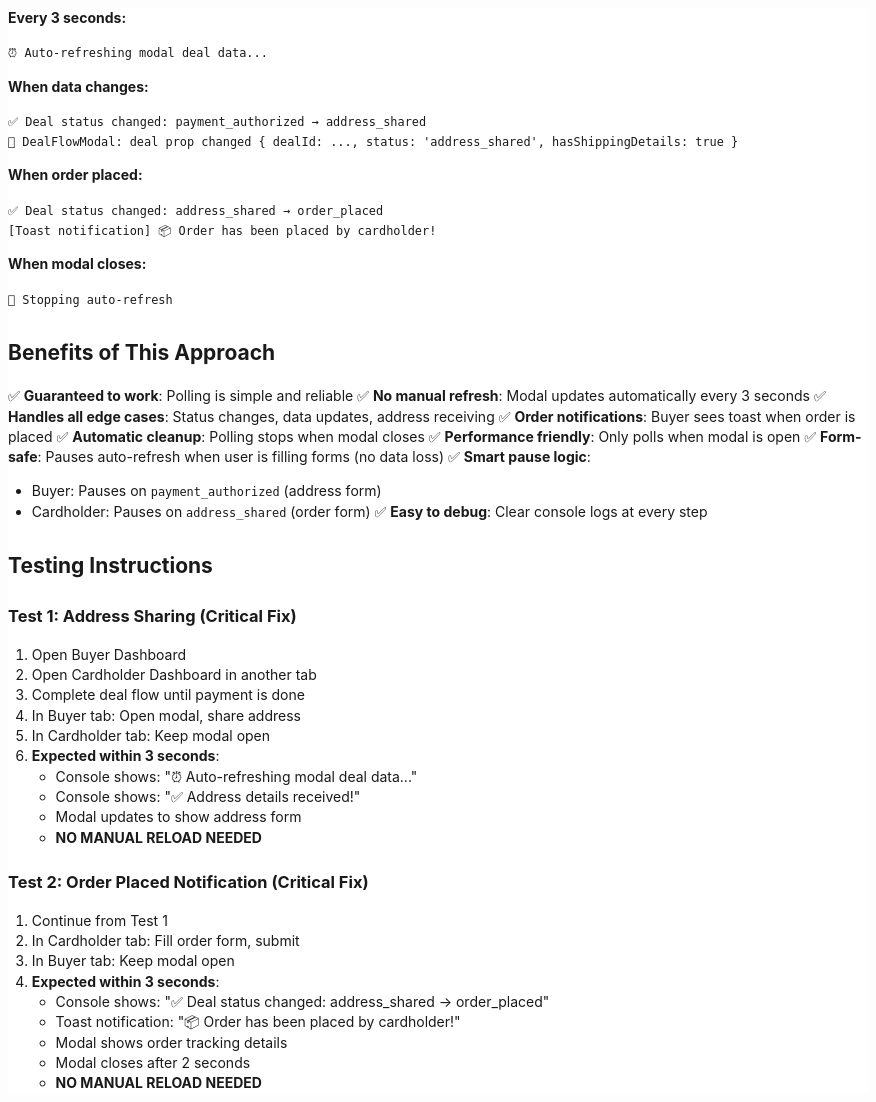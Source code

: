 **Every 3 seconds:**
```
⏰ Auto-refreshing modal deal data...
```

**When data changes:**
```
✅ Deal status changed: payment_authorized → address_shared
🔄 DealFlowModal: deal prop changed { dealId: ..., status: 'address_shared', hasShippingDetails: true }
```

**When order placed:**
```
✅ Deal status changed: address_shared → order_placed
[Toast notification] 📦 Order has been placed by cardholder!
```

**When modal closes:**
```
🛑 Stopping auto-refresh
```

## Benefits of This Approach

✅ **Guaranteed to work**: Polling is simple and reliable
✅ **No manual refresh**: Modal updates automatically every 3 seconds
✅ **Handles all edge cases**: Status changes, data updates, address receiving
✅ **Order notifications**: Buyer sees toast when order is placed
✅ **Automatic cleanup**: Polling stops when modal closes
✅ **Performance friendly**: Only polls when modal is open
✅ **Form-safe**: Pauses auto-refresh when user is filling forms (no data loss)
✅ **Smart pause logic**: 
   - Buyer: Pauses on `payment_authorized` (address form)
   - Cardholder: Pauses on `address_shared` (order form)
✅ **Easy to debug**: Clear console logs at every step

## Testing Instructions

### Test 1: Address Sharing (Critical Fix)
1. Open Buyer Dashboard
2. Open Cardholder Dashboard in another tab
3. Complete deal flow until payment is done
4. In Buyer tab: Open modal, share address
5. In Cardholder tab: Keep modal open
6. **Expected within 3 seconds**:
   - Console shows: "⏰ Auto-refreshing modal deal data..."
   - Console shows: "✅ Address details received!"
   - Modal updates to show address form
   - **NO MANUAL RELOAD NEEDED**

### Test 2: Order Placed Notification (Critical Fix)
1. Continue from Test 1
2. In Cardholder tab: Fill order form, submit
3. In Buyer tab: Keep modal open
4. **Expected within 3 seconds**:
   - Console shows: "✅ Deal status changed: address_shared → order_placed"
   - Toast notification: "📦 Order has been placed by cardholder!"
   - Modal shows order tracking details
   - Modal closes after 2 seconds
   - **NO MANUAL RELOAD NEEDED**
